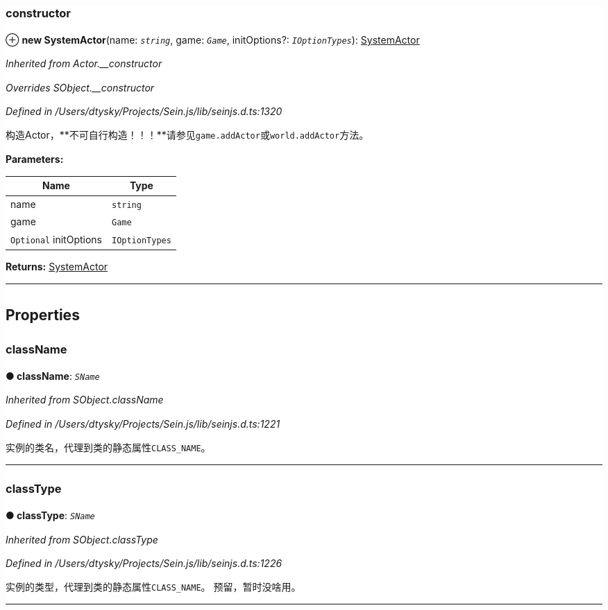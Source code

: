 <a id="constructor"></a>

###  constructor

⊕ **new SystemActor**(name: *`string`*, game: *`Game`*, initOptions?: *`IOptionTypes`*): [SystemActor](systemactor.md)

*Inherited from Actor.__constructor*

*Overrides SObject.__constructor*

*Defined in /Users/dtysky/Projects/Sein.js/lib/seinjs.d.ts:1320*

构造Actor，**不可自行构造！！！**请参见`game.addActor`或`world.addActor`方法。

**Parameters:**

| Name | Type |
| ------ | ------ |
| name | `string` |
| game | `Game` |
| `Optional` initOptions | `IOptionTypes` |

**Returns:** [SystemActor](systemactor.md)

___

## Properties

<a id="classname"></a>

###  className

**● className**: *`SName`*

*Inherited from SObject.className*

*Defined in /Users/dtysky/Projects/Sein.js/lib/seinjs.d.ts:1221*

实例的类名，代理到类的静态属性`CLASS_NAME`。

___
<a id="classtype"></a>

###  classType

**● classType**: *`SName`*

*Inherited from SObject.classType*

*Defined in /Users/dtysky/Projects/Sein.js/lib/seinjs.d.ts:1226*

实例的类型，代理到类的静态属性`CLASS_NAME`。 预留，暂时没啥用。

___
<a id="emitcomponentsdestroy"></a>
